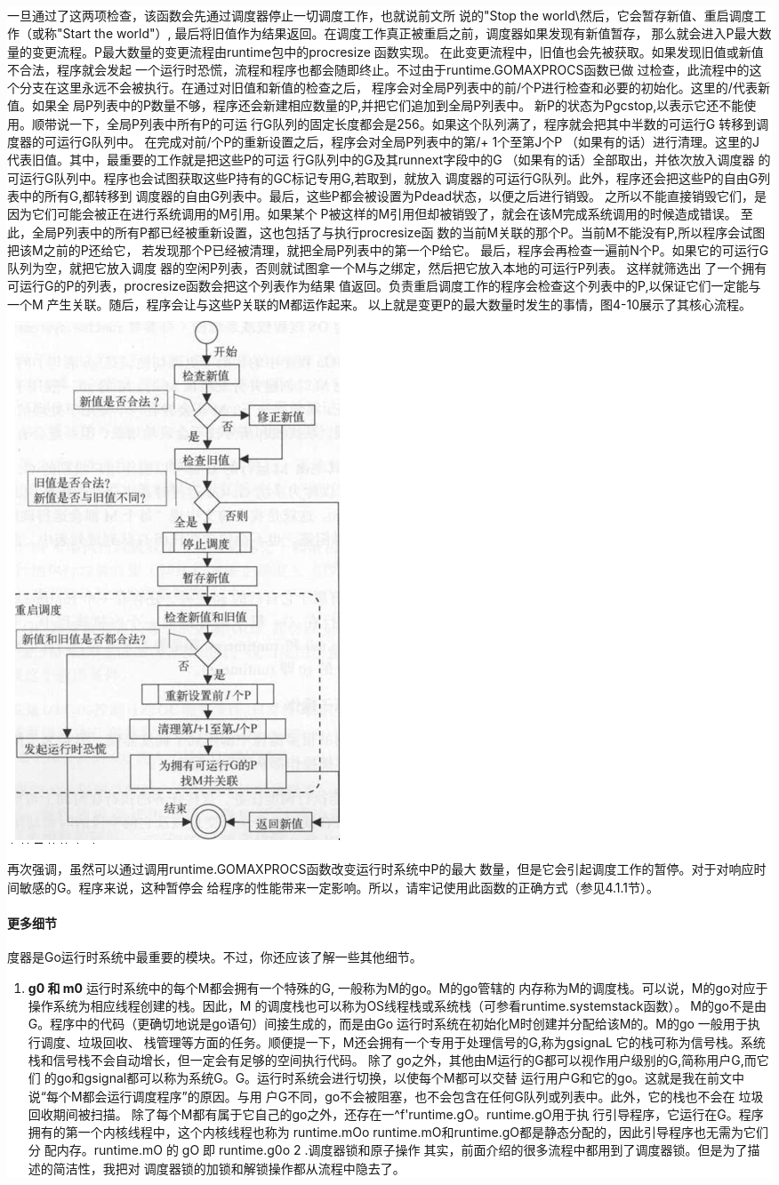 一旦通过了这两项检查，该函数会先通过调度器停止一切调度工作，也就说前文所 说的"Stop the world\然后，它会暂存新值、重启调度工作（或称"Start the world"）, 最后将旧值作为结果返回。在调度工作真正被重启之前，调度器如果发现有新值暂存， 那么就会进入P最大数量的变更流程。P最大数量的变更流程由runtime包中的procresize 函数实现。
在此变更流程中，旧值也会先被获取。如果发现旧值或新值不合法，程序就会发起 一个运行时恐慌，流程和程序也都会随即终止。不过由于runtime.GOMAXPROCS函数已做 过检查，此流程中的这个分支在这里永远不会被执行。在通过对旧值和新值的检查之后， 程序会对全局P列表中的前/个P进行检查和必要的初始化。这里的/代表新值。如果全 局P列表中的P数量不够，程序还会新建相应数量的P,并把它们追加到全局P列表中。 新P的状态为Pgcstop,以表示它还不能使用。顺带说一下，全局P列表中所有P的可运 行G队列的固定长度都会是256。如果这个队列满了，程序就会把其中半数的可运行G 转移到调度器的可运行G队列中。
在完成对前/个P的重新设置之后，程序会对全局P列表中的第/+ 1个至第J个P （如果有的话）进行清理。这里的J代表旧值。其中，最重要的工作就是把这些P的可运 行G队列中的G及其runnext字段中的G （如果有的话）全部取出，并依次放入调度器 的可运行G队列中。程序也会试图获取这些P持有的GC标记专用G,若取到，就放入 调度器的可运行G队列。此外，程序还会把这些P的自由G列表中的所有G,都转移到 调度器的自由G列表中。最后，这些P都会被设置为Pdead状态，以便之后进行销毁。 之所以不能直接销毁它们，是因为它们可能会被正在进行系统调用的M引用。如果某个 P被这样的M引用但却被销毁了，就会在该M完成系统调用的时候造成错误。
至此，全局P列表中的所有P都已经被重新设置，这也包括了与执行procresize函 数的当前M关联的那个P。当前M不能没有P,所以程序会试图把该M之前的P还给它， 若发现那个P已经被清理，就把全局P列表中的第一个P给它。
最后，程序会再检查一遍前N个P。如果它的可运行G队列为空，就把它放入调度 器的空闲P列表，否则就试图拿一个M与之绑定，然后把它放入本地的可运行P列表。 这样就筛选出
了一个拥有可运行G的P的列表，procresize函数会把这个列表作为结果 值返回。负责重启调度工作的程序会检查这个列表中的P,以保证它们一定能与一个M 产生关联。随后，程序会让与这些P关联的M都运作起来。
以上就是变更P的最大数量时发生的事情，图4-10展示了其核心流程。
<img src="img\屏幕截图 2022-12-19 195648.png">

再次强调，虽然可以通过调用runtime.GOMAXPROCS函数改变运行时系统中P的最大 数量，但是它会引起调度工作的暂停。对于对响应时间敏感的G。程序来说，这种暂停会 给程序的性能带来一定影响。所以，请牢记使用此函数的正确方式（参见4.1.1节）。
#### 更多细节
度器是Go运行时系统中最重要的模块。不过，你还应该了解一些其他细节。
1. **g0 和 m0**
运行时系统中的每个M都会拥有一个特殊的G, 一般称为M的go。M的go管辖的 内存称为M的调度栈。可以说，M的go对应于操作系统为相应线程创建的栈。因此，M 的调度栈也可以称为OS线程栈或系统栈（可参看runtime.systemstack函数）。
M的go不是由G。程序中的代码（更确切地说是go语句）间接生成的，而是由Go 运行时系统在初始化M时创建并分配给该M的。M的go 一般用于执行调度、垃圾回收、 栈管理等方面的任务。顺便提一下，M还会拥有一个专用于处理信号的G,称为gsignaL 它的栈可称为信号栈。系统栈和信号栈不会自动增长，但一定会有足够的空间执行代码。
除了 go之外，其他由M运行的G都可以视作用户级别的G,简称用户G,而它们 的go和gsignal都可以称为系统G。G。运行时系统会进行切换，以使每个M都可以交替 运行用户G和它的go。这就是我在前文中说“每个M都会运行调度程序”的原因。与用 户G不同，go不会被阻塞，也不会包含在任何G队列或列表中。此外，它的栈也不会在 垃圾回收期间被扫描。
除了每个M都有属于它自己的go之外，还存在一^f'runtime.gO。runtime.gO用于执 行引导程序，它运行在G。程序拥有的第一个内核线程中，这个内核线程也称为 runtime.mOo runtime.mO和runtime.gO都是静态分配的，因此引导程序也无需为它们分 配内存。runtime.mO 的 gO 即 runtime.g0o
2	.调度器锁和原子操作
其实，前面介绍的很多流程中都用到了调度器锁。但是为了描述的简洁性，我把对 调度器锁的加锁和解锁操作都从流程中隐去了。